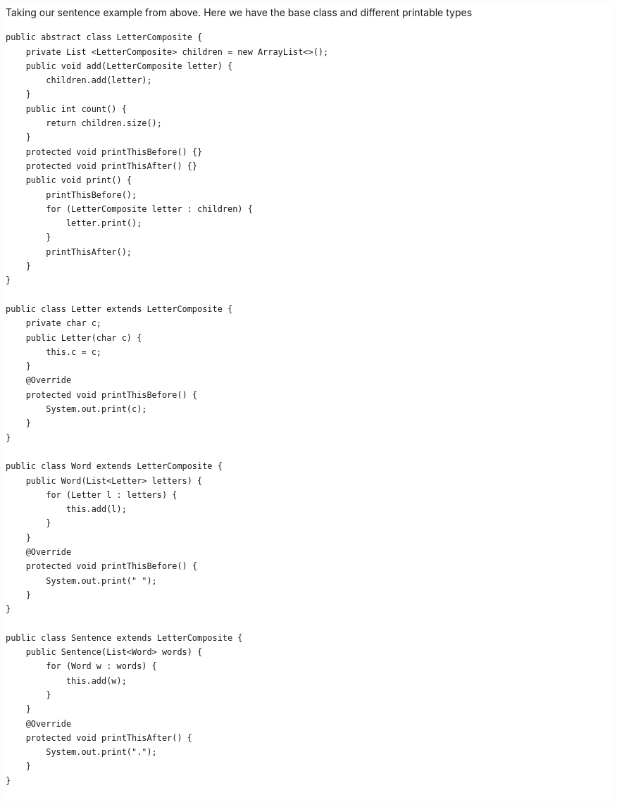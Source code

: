

Taking our sentence example from above. Here we have the base class and
different printable types

``` 
public abstract class LetterComposite {
	private List <LetterComposite> children = new ArrayList<>();
	public void add(LetterComposite letter) {
		children.add(letter);
	}
	public int count() {
		return children.size();
	}
	protected void printThisBefore() {}
	protected void printThisAfter() {}
	public void print() {
		printThisBefore();
		for (LetterComposite letter : children) {
			letter.print();
		}
		printThisAfter();
	}
}

public class Letter extends LetterComposite {
	private char c;
	public Letter(char c) {
		this.c = c;
	}
	@Override
	protected void printThisBefore() {
		System.out.print(c);
	}
}

public class Word extends LetterComposite {
	public Word(List<Letter> letters) {
		for (Letter l : letters) {
			this.add(l);
		}
	}
	@Override
	protected void printThisBefore() {
		System.out.print(" ");
	}
}

public class Sentence extends LetterComposite {
	public Sentence(List<Word> words) {
		for (Word w : words) {
			this.add(w);
		}
	}
	@Override
	protected void printThisAfter() {
		System.out.print(".");
	}
}
				
```
